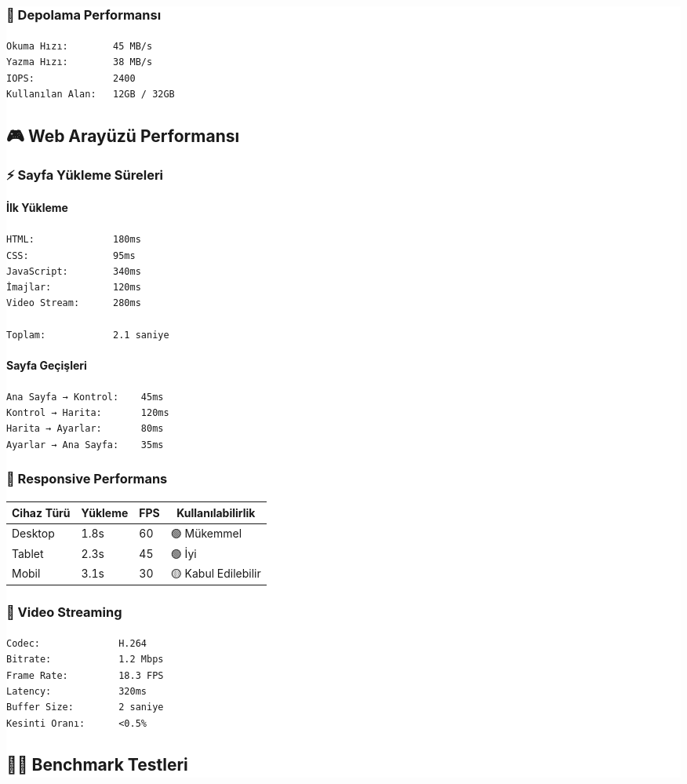 ### 💽 Depolama Performansı
```
Okuma Hızı:        45 MB/s
Yazma Hızı:        38 MB/s  
IOPS:              2400
Kullanılan Alan:   12GB / 32GB
```

## 🎮 Web Arayüzü Performansı

### ⚡ Sayfa Yükleme Süreleri

#### İlk Yükleme
```
HTML:              180ms
CSS:               95ms
JavaScript:        340ms
İmajlar:           120ms
Video Stream:      280ms

Toplam:            2.1 saniye
```

#### Sayfa Geçişleri
```
Ana Sayfa → Kontrol:    45ms
Kontrol → Harita:       120ms  
Harita → Ayarlar:       80ms
Ayarlar → Ana Sayfa:    35ms
```

### 📱 Responsive Performans
| Cihaz Türü | Yükleme | FPS | Kullanılabilirlik |
|------------|---------|-----|-------------------|
| Desktop | 1.8s | 60 | 🟢 Mükemmel |
| Tablet | 2.3s | 45 | 🟢 İyi |
| Mobil | 3.1s | 30 | 🟡 Kabul Edilebilir |

### 🎥 Video Streaming
```
Codec:              H.264
Bitrate:            1.2 Mbps
Frame Rate:         18.3 FPS
Latency:            320ms
Buffer Size:        2 saniye
Kesinti Oranı:      <0.5%
```

## 🏃‍♂️ Benchmark Testleri
